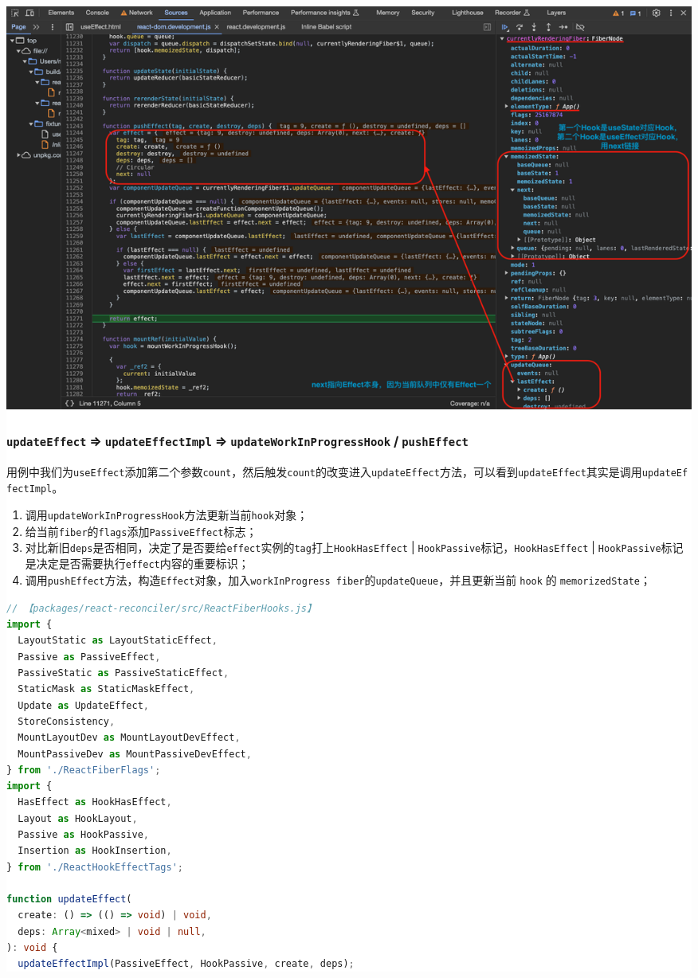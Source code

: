 ![hook](./assets/useEffect/useEffect5-mountEffect.png)

### `updateEffect` => `updateEffectImpl` => `updateWorkInProgressHook` / `pushEffect`

用例中我们为`useEffect`添加第二个参数`count`，然后触发`count`的改变进入`updateEffect`方法，可以看到`updateEffect`其实是调用`updateEffectImpl`。

1. 调用`updateWorkInProgressHook`方法更新当前`hook`对象；
2. 给当前`fiber`的`flags`添加`PassiveEffect`标志；
3. 对比新旧`deps`是否相同，决定了是否要给`effect`实例的`tag`打上`HookHasEffect` | `HookPassive`标记，`HookHasEffect` | `HookPassive`标记是决定是否需要执行`effect`内容的重要标识；
4. 调用`pushEffect`方法，构造`Effect`对象，加入`workInProgress fiber`的`updateQueue`，并且更新当前 `hook` 的 `memorizedState`；

```ts
// 【packages/react-reconciler/src/ReactFiberHooks.js】
import {
  LayoutStatic as LayoutStaticEffect,
  Passive as PassiveEffect,
  PassiveStatic as PassiveStaticEffect,
  StaticMask as StaticMaskEffect,
  Update as UpdateEffect,
  StoreConsistency,
  MountLayoutDev as MountLayoutDevEffect,
  MountPassiveDev as MountPassiveDevEffect,
} from './ReactFiberFlags';
import {
  HasEffect as HookHasEffect,
  Layout as HookLayout,
  Passive as HookPassive,
  Insertion as HookInsertion,
} from './ReactHookEffectTags';

function updateEffect(
  create: () => (() => void) | void,
  deps: Array<mixed> | void | null,
): void {
  updateEffectImpl(PassiveEffect, HookPassive, create, deps);
```